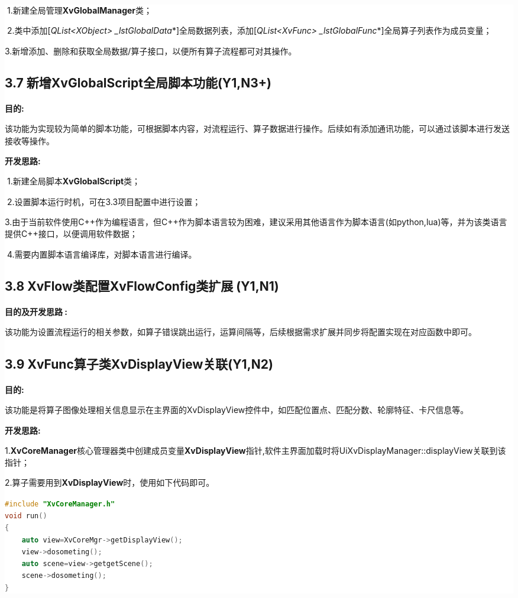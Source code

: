 ​		1.新建全局管理**XvGlobalManager**类；

​		2.类中添加[**QList<XObject*> _lstGlobalData**]全局数据列表，添加[**QList<XvFunc*> _lstGlobalFunc**]全局算子列表作为成员变量；

​		3.新增添加、删除和获取全局数据/算子接口，以便所有算子流程都可对其操作。



## 3.7 新增XvGlobalScript全局脚本功能(Y1,N3+)

**目的:**

​		该功能为实现较为简单的脚本功能，可根据脚本内容，对流程运行、算子数据进行操作。后续如有添加通讯功能，可以通过该脚本进行发送接收等操作。

**开发思路:** 

​		1.新建全局脚本**XvGlobalScript**类；

​		2.设置脚本运行时机，可在3.3项目配置中进行设置；

​		3.由于当前软件使用C++作为编程语言，但C++作为脚本语言较为困难，建议采用其他语言作为脚本语言(如python,lua)等，并为该类语言提供C++接口，以便调用软件数据；

​		4.需要内置脚本语言编译库，对脚本语言进行编译。



## 3.8  XvFlow类配置XvFlowConfig类扩展 (Y1,N1)

**目的及开发思路 :**

​		该功能为设置流程运行的相关参数，如算子错误跳出运行，运算间隔等，后续根据需求扩展并同步将配置实现在对应函数中即可。



## 3.9 XvFunc算子类XvDisplayView关联(Y1,N2)

**目的:**

​		该功能是将算子图像处理相关信息显示在主界面的XvDisplayView控件中，如匹配位置点、匹配分数、轮廓特征、卡尺信息等。

**开发思路:**

​		1.**XvCoreManager**核心管理器类中创建成员变量**XvDisplayView**指针,软件主界面加载时将UiXvDisplayManager::displayView关联到该指针；

​		2.算子需要用到**XvDisplayView**时，使用如下代码即可。

```c++
#include "XvCoreManager.h"
void run()
{
    auto view=XvCoreMgr->getDisplayView();
    view->dosometing();
    auto scene=view->getgetScene();
    scene->dosometing();
}
```


